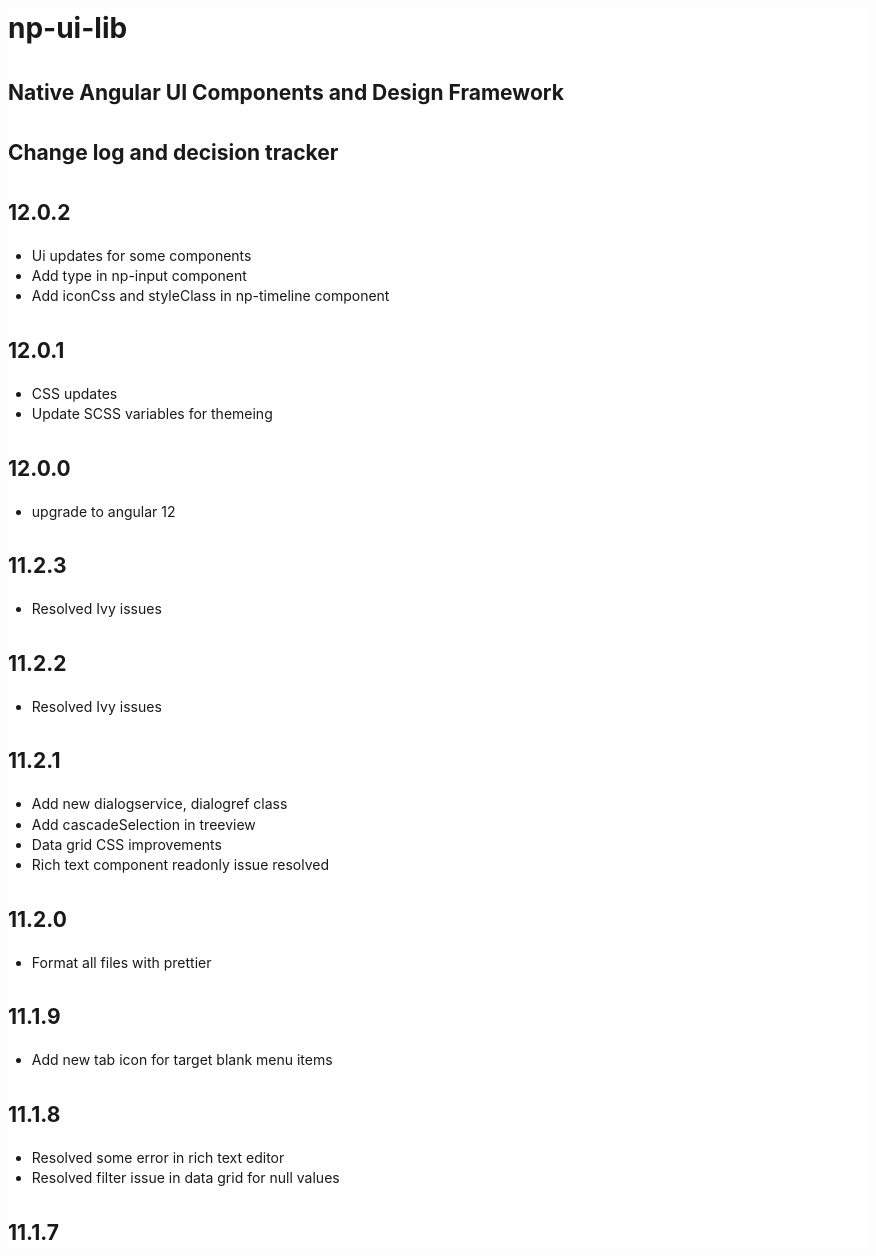 # np-ui-lib

## Native Angular UI Components and Design Framework

## Change log and decision tracker

## 12.0.2
- Ui updates for some components
- Add type in np-input component
- Add iconCss and styleClass in np-timeline component

## 12.0.1
- CSS updates
- Update SCSS variables for themeing

## 12.0.0
- upgrade to angular 12

## 11.2.3
- Resolved Ivy issues

## 11.2.2
- Resolved Ivy issues

## 11.2.1

- Add new dialogservice, dialogref class
- Add cascadeSelection in treeview
- Data grid CSS improvements
- Rich text component readonly issue resolved

## 11.2.0

- Format all files with prettier

## 11.1.9

- Add new tab icon for target blank menu items

## 11.1.8

- Resolved some error in rich text editor
- Resolved filter issue in data grid for null values

## 11.1.7
